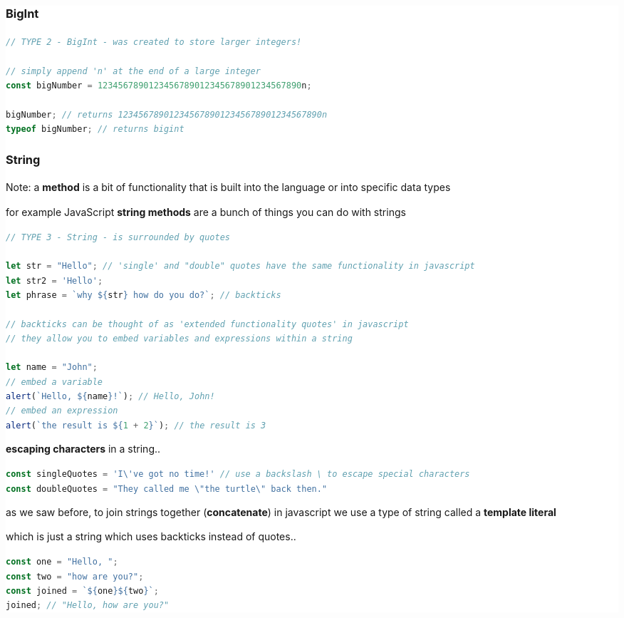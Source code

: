 

### BigInt

```javascript
// TYPE 2 - BigInt - was created to store larger integers!

// simply append 'n' at the end of a large integer
const bigNumber = 1234567890123456789012345678901234567890n;

bigNumber; // returns 1234567890123456789012345678901234567890n
typeof bigNumber; // returns bigint

```



### String

Note: a **method** is a bit of functionality that is built into the language or into specific data types

for example JavaScript **string methods** are a bunch of things you can do with strings

```javascript
// TYPE 3 - String - is surrounded by quotes

let str = "Hello"; // 'single' and "double" quotes have the same functionality in javascript
let str2 = 'Hello';
let phrase = `why ${str} how do you do?`; // backticks

// backticks can be thought of as 'extended functionality quotes' in javascript
// they allow you to embed variables and expressions within a string

let name = "John";
// embed a variable
alert(`Hello, ${name}!`); // Hello, John!
// embed an expression
alert(`the result is ${1 + 2}`); // the result is 3
```

**escaping characters** in a string..

```javascript
const singleQuotes = 'I\'ve got no time!' // use a backslash \ to escape special characters
const doubleQuotes = "They called me \"the turtle\" back then."
```

as we saw before, to join strings together (**concatenate**) in javascript we use a type of string called a **template literal**

which is just a string which uses backticks instead of quotes..

```javascript
const one = "Hello, ";
const two = "how are you?";
const joined = `${one}${two}`;
joined; // "Hello, how are you?"
```
